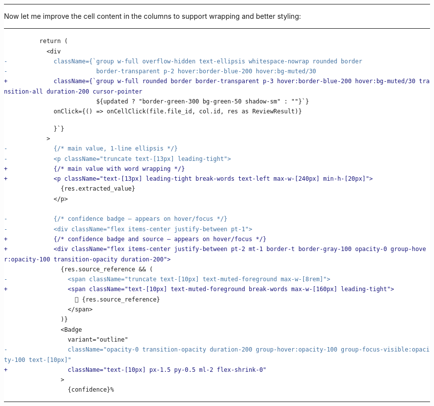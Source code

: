 


---

Now let me improve the cell content in the columns to support wrapping and better styling:

---

```diff
          return (
            <div
-             className={`group w-full overflow-hidden text-ellipsis whitespace-nowrap rounded border
-                         border-transparent p-2 hover:border-blue-200 hover:bg-muted/30
+             className={`group w-full rounded border border-transparent p-3 hover:border-blue-200 hover:bg-muted/30 transition-all duration-200 cursor-pointer
                          ${updated ? "border-green-300 bg-green-50 shadow-sm" : ""}`}
              onClick={() => onCellClick(file.file_id, col.id, res as ReviewResult)}
```

```diff
              }`}
            >
-             {/* main value, 1-line ellipsis */}
-             <p className="truncate text-[13px] leading-tight">
+             {/* main value with word wrapping */}
+             <p className="text-[13px] leading-tight break-words text-left max-w-[240px] min-h-[20px]">
                {res.extracted_value}
              </p>
        
-             {/* confidence badge – appears on hover/focus */}
-             <div className="flex items-center justify-between pt-1">
+             {/* confidence badge and source – appears on hover/focus */}
+             <div className="flex items-center justify-between pt-2 mt-1 border-t border-gray-100 opacity-0 group-hover:opacity-100 transition-opacity duration-200">
                {res.source_reference && (
-                 <span className="truncate text-[10px] text-muted-foreground max-w-[8rem]">
+                 <span className="text-[10px] text-muted-foreground break-words max-w-[160px] leading-tight">
                    📄 {res.source_reference}
                  </span>
                )}
                <Badge
                  variant="outline"
-                 className="opacity-0 transition-opacity duration-200 group-hover:opacity-100 group-focus-visible:opacity-100 text-[10px]"
+                 className="text-[10px] px-1.5 py-0.5 ml-2 flex-shrink-0"
                >
                  {confidence}%
```

---
